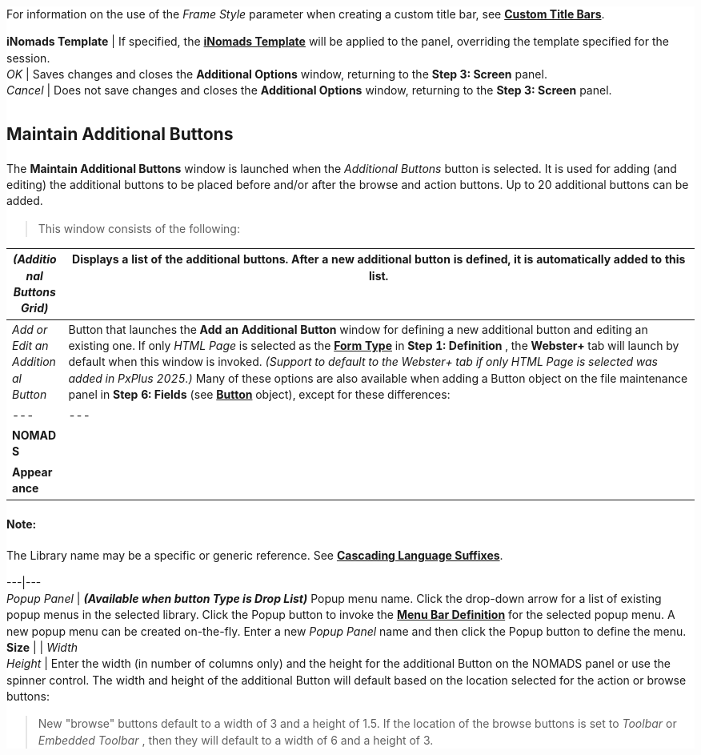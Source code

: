 For information on the use of the _Frame Style_ parameter when creating a custom title bar, see **[Custom Title Bars](../../Custom%20Title%20Bars.md)**.  
  
**iNomads Template** |  If specified, the **[iNomads Template](../../../iNOMADS/Templates.md)** will be applied to the panel, overriding the template specified for the session.  
_OK_ |  Saves changes and closes the **Additional Options** window, returning to the **Step 3: Screen** panel.  
_Cancel_ |  Does not save changes and closes the **Additional Options** window, returning to the **Step 3: Screen** panel.  
  
##  Maintain Additional Buttons

The **Maintain Additional Buttons** window is launched when the _Additional Buttons_ button is selected. It is used for adding (and editing) the additional buttons to be placed before and/or after the browse and action buttons. Up to 20 additional buttons can be added.

> This window consists of the following:

_(Additional Buttons Grid)_ |  Displays a list of the additional buttons. After a new additional button is defined, it is automatically added to this list.  
---|---  
_Add or Edit an Additional Button_ |  Button that launches the **Add an Additional Button** window for defining a new additional button and editing an existing one. If only _HTML Page_ is selected as the **[Form Type](Object%20Definition.htm#formtype)** in **Step 1: Definition** , the **Webster+** tab will launch by default when this window is invoked. _(Support to default to the Webster+ tab if only HTML Page is selected was added in PxPlus 2025.)_ Many of these options are also available when adding a Button object on the file maintenance panel in **Step 6: Fields** (see **[Button](Button.md)** object), except for these differences: |  _Location_ |  Select the location of the additional Button control: _Before Action, After Action, Before Browse, After Browse_.  
---|---  
**NOMADS** |   
**Appearance** |  |  _Popup Library_ |  **_(Available when button Type is Drop List)_** Library path for the popup menu. Click the drop-down arrow for a list of (up to nine) previous library selections. Click the Browse button to look through the directory structure to find the library or type the library path. An expression can also be entered by preceding the expression with an **_=_**_(equals sign)_ ; e.g. _=libname$_ or _="mylib.en"_.

#### **Note:**  
The Library name may be a specific or generic reference. See [**Cascading Language Suffixes**](../../Multilingual%20Capabilities/Cascading%20Language%20Suffixes/Overview.md).  
  
---|---  
_Popup Panel_ |  **_(Available when button Type is Drop List)_** Popup menu name. Click the drop-down arrow for a list of existing popup menus in the selected library. Click the Popup button to invoke the **[Menu Bar Definition](../../Creating%20Panel%20Controls/Popup%20Menu/Overview.htm#popup_def)** for the selected popup menu. A new popup menu can be created on-the-fly. Enter a new _Popup Panel_ name and then click the Popup button to define the menu.  
**Size** |  |  _Width  
Height_ |  Enter the width (in number of columns only) and the height for the additional Button on the NOMADS panel or use the spinner control. The width and height of the additional Button will default based on the location selected for the action or browse buttons:

> New "browse" buttons default to a width of 3 and a height of 1.5. If the location of the browse buttons is set to _Toolbar_ or _Embedded Toolbar_ , then they will default to a width of 6 and a height of 3.
